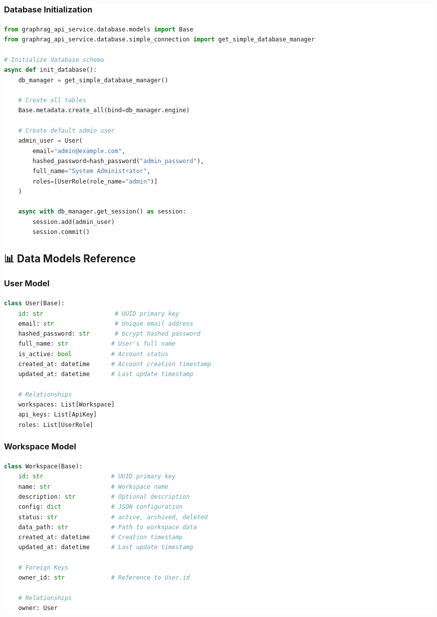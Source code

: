 ### Database Initialization

```python
from graphrag_api_service.database.models import Base
from graphrag_api_service.database.simple_connection import get_simple_database_manager

# Initialize database schema
async def init_database():
    db_manager = get_simple_database_manager()

    # Create all tables
    Base.metadata.create_all(bind=db_manager.engine)

    # Create default admin user
    admin_user = User(
        email="admin@example.com",
        hashed_password=hash_password("admin_password"),
        full_name="System Administrator",
        roles=[UserRole(role_name="admin")]
    )

    async with db_manager.get_session() as session:
        session.add(admin_user)
        session.commit()
```

## 📊 Data Models Reference

### User Model

```python
class User(Base):
    id: str                    # UUID primary key
    email: str                 # Unique email address
    hashed_password: str       # bcrypt hashed password
    full_name: str            # User's full name
    is_active: bool           # Account status
    created_at: datetime      # Account creation timestamp
    updated_at: datetime      # Last update timestamp

    # Relationships
    workspaces: List[Workspace]
    api_keys: List[ApiKey]
    roles: List[UserRole]
```

### Workspace Model

```python
class Workspace(Base):
    id: str                   # UUID primary key
    name: str                 # Workspace name
    description: str          # Optional description
    config: dict              # JSON configuration
    status: str               # active, archived, deleted
    data_path: str            # Path to workspace data
    created_at: datetime      # Creation timestamp
    updated_at: datetime      # Last update timestamp

    # Foreign Keys
    owner_id: str             # Reference to User.id

    # Relationships
    owner: User
```